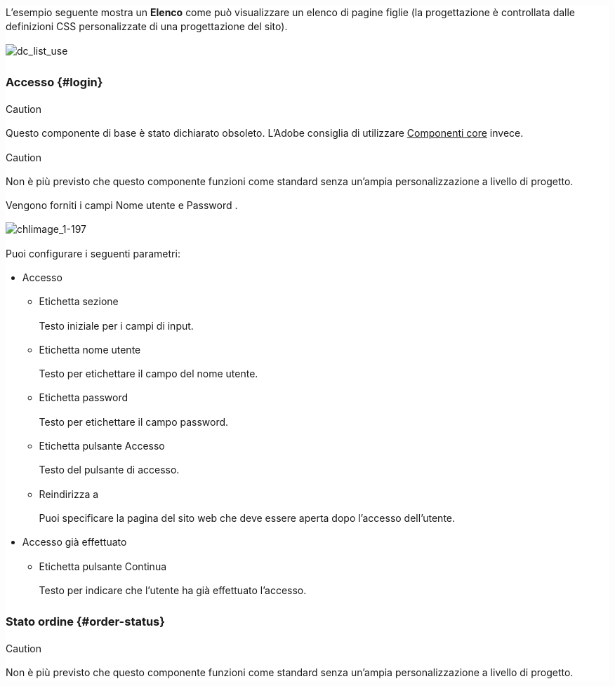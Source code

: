 

L’esempio seguente mostra un **Elenco** come può visualizzare un elenco di pagine figlie (la progettazione è controllata dalle definizioni CSS personalizzate di una progettazione del sito).

![dc_list_use](assets/dc_list_use.png)

### Accesso {#login}

>[!CAUTION]
>Questo componente di base è stato dichiarato obsoleto. L’Adobe consiglia di utilizzare [Componenti core](https://experienceleague.adobe.com/docs/experience-manager-core-components/using/introduction.html?lang=it) invece.

>[!CAUTION]
>
>Non è più previsto che questo componente funzioni come standard senza un’ampia personalizzazione a livello di progetto.

Vengono forniti i campi Nome utente e Password .

![chlimage_1-197](assets/chlimage_1-197.png)

Puoi configurare i seguenti parametri:

* Accesso

   * Etichetta sezione

      Testo iniziale per i campi di input.

   * Etichetta nome utente

      Testo per etichettare il campo del nome utente.

   * Etichetta password

      Testo per etichettare il campo password.

   * Etichetta pulsante Accesso

      Testo del pulsante di accesso.

   * Reindirizza a

      Puoi specificare la pagina del sito web che deve essere aperta dopo l’accesso dell’utente.

* Accesso già effettuato

   * Etichetta pulsante Continua

      Testo per indicare che l’utente ha già effettuato l’accesso.

### Stato ordine {#order-status}

>[!CAUTION]
>
>Non è più previsto che questo componente funzioni come standard senza un’ampia personalizzazione a livello di progetto.

